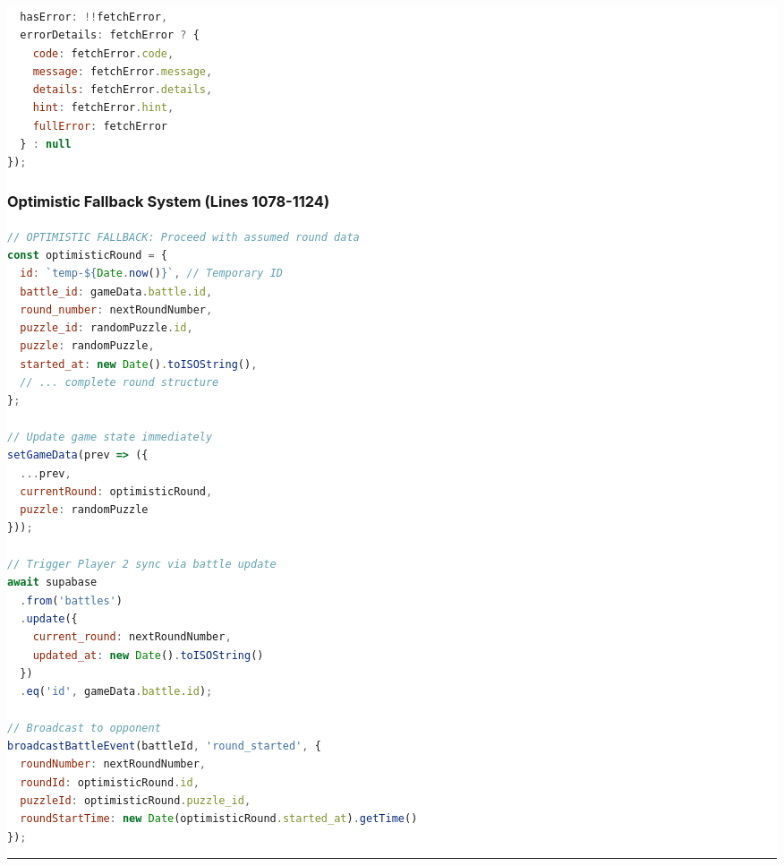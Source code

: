 ```javascript
  hasError: !!fetchError,
  errorDetails: fetchError ? {
    code: fetchError.code,
    message: fetchError.message,
    details: fetchError.details,
    hint: fetchError.hint,
    fullError: fetchError
  } : null
});
```

### **Optimistic Fallback System (Lines 1078-1124)**
```javascript
// OPTIMISTIC FALLBACK: Proceed with assumed round data
const optimisticRound = {
  id: `temp-${Date.now()}`, // Temporary ID
  battle_id: gameData.battle.id,
  round_number: nextRoundNumber,
  puzzle_id: randomPuzzle.id,
  puzzle: randomPuzzle,
  started_at: new Date().toISOString(),
  // ... complete round structure
};

// Update game state immediately
setGameData(prev => ({
  ...prev,
  currentRound: optimisticRound,
  puzzle: randomPuzzle
}));

// Trigger Player 2 sync via battle update
await supabase
  .from('battles')
  .update({
    current_round: nextRoundNumber,
    updated_at: new Date().toISOString()
  })
  .eq('id', gameData.battle.id);

// Broadcast to opponent
broadcastBattleEvent(battleId, 'round_started', {
  roundNumber: nextRoundNumber,
  roundId: optimisticRound.id,
  puzzleId: optimisticRound.puzzle_id,
  roundStartTime: new Date(optimisticRound.started_at).getTime()
});
```

---
